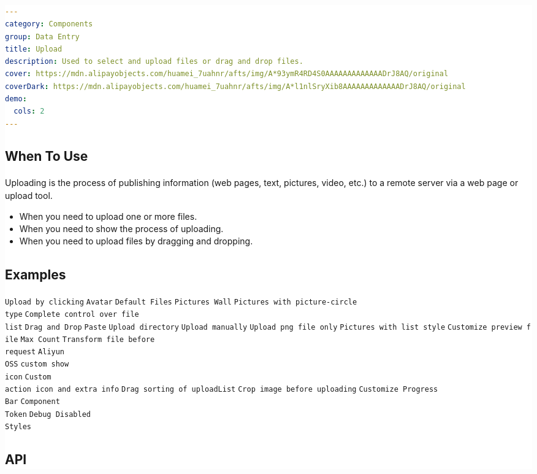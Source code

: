 ```yaml
---
category: Components
group: Data Entry
title: Upload
description: Used to select and upload files or drag and drop files.
cover: https://mdn.alipayobjects.com/huamei_7uahnr/afts/img/A*93ymR4RD4S0AAAAAAAAAAAAADrJ8AQ/original
coverDark: https://mdn.alipayobjects.com/huamei_7uahnr/afts/img/A*l1nlSryXib8AAAAAAAAAAAAADrJ8AQ/original
demo:
  cols: 2
---
```


## When To Use

Uploading is the process of publishing information (web pages, text, pictures, video, etc.) to a remote server via a web page or upload tool.

- When you need to upload one or more files.
- When you need to show the process of uploading.
- When you need to upload files by dragging and dropping.

## Examples


<code src="./demo/basic.tsx">Upload by clicking</code>
<code src="./demo/avatar.tsx">Avatar</code>
<code src="./demo/defaultFileList.tsx">Default Files</code>
<code src="./demo/picture-card.tsx">Pictures Wall</code>
<code src="./demo/picture-circle.tsx">Pictures with picture-circle type</code>
<code src="./demo/fileList.tsx">Complete control over file list</code>
<code src="./demo/drag.tsx">Drag and Drop</code>
<code src="./demo/paste.tsx" version="5.25.0">Paste</code>
<code src="./demo/directory.tsx">Upload directory</code>
<code src="./demo/upload-manually.tsx">Upload manually</code>
<code src="./demo/upload-png-only.tsx">Upload png file only</code>
<code src="./demo/picture-style.tsx">Pictures with list style</code>
<code src="./demo/preview-file.tsx">Customize preview file</code>
<code src="./demo/max-count.tsx">Max Count</code>
<code src="./demo/transform-file.tsx">Transform file before request</code>
<code src="./demo/upload-with-aliyun-oss.tsx">Aliyun OSS</code>
<code src="./demo/file-type.tsx" debug>custom show icon</code>
<code src="./demo/upload-custom-action-icon.tsx">Custom action icon and extra info</code>
<code src="./demo/drag-sorting.tsx">Drag sorting of uploadList</code>
<code src="./demo/crop-image.tsx">Crop image before uploading</code>
<code src="./demo/customize-progress-bar.tsx">Customize Progress Bar</code>
<code src="./demo/component-token.tsx" debug>Component Token</code>
<code src="./demo/debug-disabled.tsx" debug>Debug Disabled Styles</code>

## API
